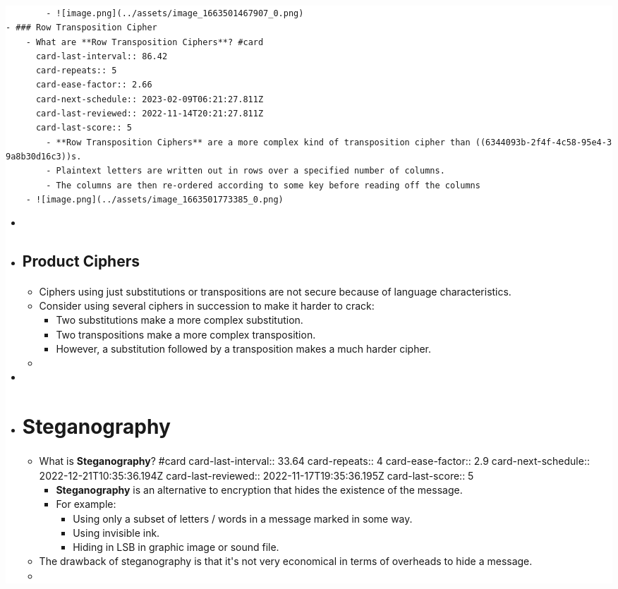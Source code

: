 			- ![image.png](../assets/image_1663501467907_0.png)
	- ### Row Transposition Cipher
		- What are **Row Transposition Ciphers**? #card
		  card-last-interval:: 86.42
		  card-repeats:: 5
		  card-ease-factor:: 2.66
		  card-next-schedule:: 2023-02-09T06:21:27.811Z
		  card-last-reviewed:: 2022-11-14T20:21:27.811Z
		  card-last-score:: 5
			- **Row Transposition Ciphers** are a more complex kind of transposition cipher than ((6344093b-2f4f-4c58-95e4-39a8b30d16c3))s.
			- Plaintext letters are written out in rows over a specified number of columns.
			- The columns are then re-ordered according to some key before reading off the columns
		- ![image.png](../assets/image_1663501773385_0.png)
-
- ## Product Ciphers
	- Ciphers using just substitutions or transpositions are not secure because of language characteristics.
	- Consider using several ciphers in succession to make it harder to crack:
		- Two substitutions make a more complex substitution.
		- Two transpositions make a more complex transposition.
		- However, a substitution followed by a transposition makes a much harder cipher.
	-
-
- # Steganography
	- What is **Steganography**? #card
	  card-last-interval:: 33.64
	  card-repeats:: 4
	  card-ease-factor:: 2.9
	  card-next-schedule:: 2022-12-21T10:35:36.194Z
	  card-last-reviewed:: 2022-11-17T19:35:36.195Z
	  card-last-score:: 5
		- **Steganography** is an alternative to encryption that hides the existence of the message.
		- For example:
			- Using only a subset of letters / words in a message marked in some way.
			- Using invisible ink.
			- Hiding in LSB in graphic image or sound file.
	- The drawback of steganography is that it's not very economical in terms of overheads to hide a message.
	-